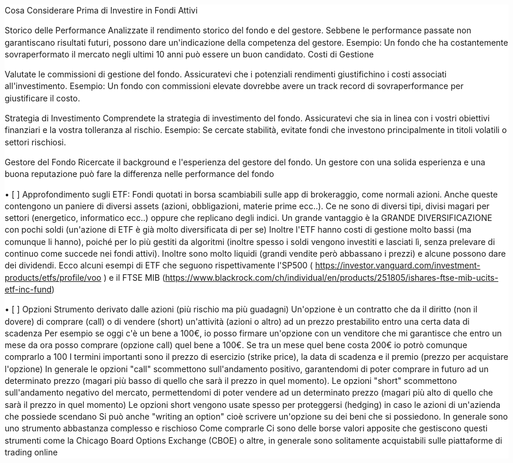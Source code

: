 Cosa Considerare Prima di Investire in Fondi Attivi

Storico delle Performance
Analizzate il rendimento storico del fondo e del gestore. Sebbene le performance passate non garantiscano risultati futuri, possono dare un'indicazione della competenza del gestore.
Esempio: Un fondo che ha costantemente sovraperformato il mercato negli ultimi 10 anni può essere un buon candidato.
Costi di Gestione

Valutate le commissioni di gestione del fondo. Assicuratevi che i potenziali rendimenti giustifichino i costi associati all'investimento.
Esempio: Un fondo con commissioni elevate dovrebbe avere un track record di sovraperformance per giustificare il costo.

Strategia di Investimento
Comprendete la strategia di investimento del fondo. Assicuratevi che sia in linea con i vostri obiettivi finanziari e la vostra tolleranza al rischio.
Esempio: Se cercate stabilità, evitate fondi che investono principalmente in titoli volatili o settori rischiosi.

Gestore del Fondo
Ricercate il background e l'esperienza del gestore del fondo. Un gestore con una solida esperienza e una buona reputazione può fare la differenza nelle performance del fondo

•⁠  ⁠[ ] Approfondimento sugli ETF:
Fondi quotati in borsa scambiabili sulle app di brokeraggio, come normali azioni. Anche queste contengono un paniere di diversi assets (azioni, obbligazioni, materie prime ecc..). Ce ne sono di diversi tipi, divisi magari per settori (energetico, informatico ecc..) oppure che replicano degli indici. Un grande vantaggio è la GRANDE DIVERSIFICAZIONE con pochi soldi (un'azione di ETF è già molto diversificata di per se)
Inoltre l'ETF hanno costi di gestione molto bassi (ma comunque li hanno), poiché per lo più gestiti da algoritmi (inoltre spesso i soldi vengono investiti e lasciati lì, senza prelevare di continuo come succede nei fondi attivi). Inoltre sono molto liquidi (grandi vendite però abbassano i prezzi) e alcune possono dare dei dividendi.
Ecco alcuni esempi di ETF che seguono rispettivamente l'SP500 ( https://investor.vanguard.com/investment-products/etfs/profile/voo ) e il FTSE MIB (https://www.blackrock.com/ch/individual/en/products/251805/ishares-ftse-mib-ucits-etf-inc-fund)




•⁠  ⁠[ ] Opzioni
Strumento derivato dalle azioni (più rischio ma più guadagni)
Un'opzione è un contratto che da il diritto (non il dovere) di comprare (call) o di vendere (short) un'attività (azioni o altro) ad un prezzo prestabilito entro una certa data di scadenza
Per esempio se oggi c'è un bene a 100€, io posso firmare un'opzione con un venditore che mi garantisce che entro un mese da ora posso comprare (opzione call) quel bene a 100€. Se tra un mese quel bene costa 200€ io potrò comunque comprarlo a 100
I termini importanti sono il prezzo di esercizio (strike price), la data di scadenza e il premio (prezzo per acquistare l'opzione)
In generale le opzioni "call" scommettono sull'andamento positivo, garantendomi di poter comprare in futuro ad un determinato prezzo (magari più basso di quello che sarà il prezzo in quel momento). Le opzioni "short" scommettono sull'andamento negativo del mercato, permettendomi di poter vendere ad un determinato prezzo (magari più alto di quello che sarà il prezzo in quel momento)
Le opzioni short vengono usate spesso per proteggersi (hedging) in caso le azioni di un'azienda che possiede scendano
Si può anche "writing an option" cioè scrivere un'opzione su dei beni che si possiedono.
In generale sono uno strumento abbastanza complesso e rischioso
Come comprarle
Ci sono delle borse valori apposite che gestiscono questi strumenti come la Chicago Board Options Exchange (CBOE) o altre, in generale sono solitamente acquistabili sulle piattaforme di trading online
